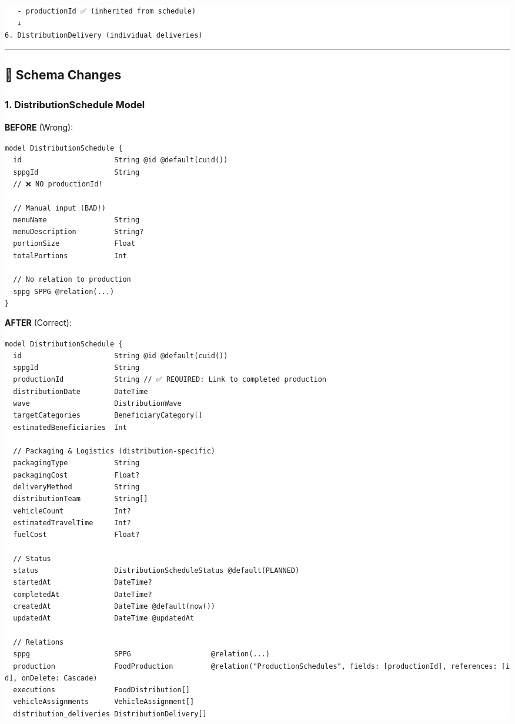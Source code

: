 ```
   - productionId ✅ (inherited from schedule)
   ↓
6. DistributionDelivery (individual deliveries)
```

---

## 🔧 Schema Changes

### 1. DistributionSchedule Model

**BEFORE** (Wrong):
```prisma
model DistributionSchedule {
  id                      String @id @default(cuid())
  sppgId                  String
  // ❌ NO productionId!
  
  // Manual input (BAD!)
  menuName                String
  menuDescription         String?
  portionSize             Float
  totalPortions           Int
  
  // No relation to production
  sppg SPPG @relation(...)
}
```

**AFTER** (Correct):
```prisma
model DistributionSchedule {
  id                      String @id @default(cuid())
  sppgId                  String
  productionId            String // ✅ REQUIRED: Link to completed production
  distributionDate        DateTime
  wave                    DistributionWave
  targetCategories        BeneficiaryCategory[]
  estimatedBeneficiaries  Int
  
  // Packaging & Logistics (distribution-specific)
  packagingType           String
  packagingCost           Float?
  deliveryMethod          String
  distributionTeam        String[]
  vehicleCount            Int?
  estimatedTravelTime     Int?
  fuelCost                Float?
  
  // Status
  status                  DistributionScheduleStatus @default(PLANNED)
  startedAt               DateTime?
  completedAt             DateTime?
  createdAt               DateTime @default(now())
  updatedAt               DateTime @updatedAt
  
  // Relations
  sppg                    SPPG                   @relation(...)
  production              FoodProduction         @relation("ProductionSchedules", fields: [productionId], references: [id], onDelete: Cascade)
  executions              FoodDistribution[]
  vehicleAssignments      VehicleAssignment[]
  distribution_deliveries DistributionDelivery[]

```